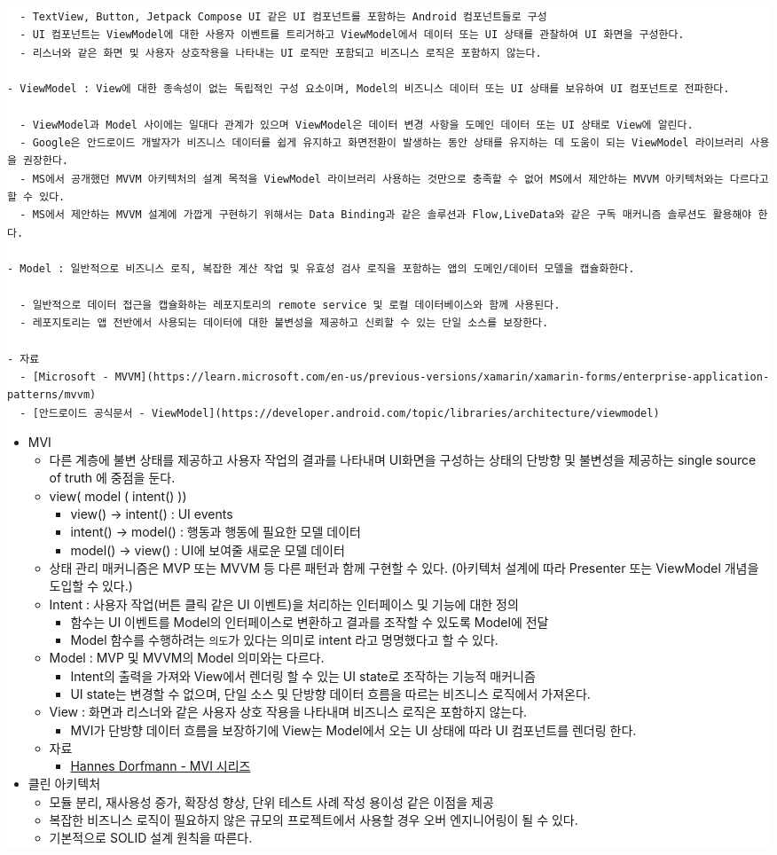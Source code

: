       - TextView, Button, Jetpack Compose UI 같은 UI 컴포넌트를 포함하는 Android 컴포넌트들로 구성
      - UI 컴포넌트는 ViewModel에 대한 사용자 이벤트를 트리거하고 ViewModel에서 데이터 또는 UI 상태를 관찰하여 UI 화면을 구성한다.
      - 리스너와 같은 화면 및 사용자 상호작용을 나타내는 UI 로직만 포함되고 비즈니스 로직은 포함하지 않는다.

    - ViewModel : View에 대한 종속성이 없는 독립적인 구성 요소이며, Model의 비즈니스 데이터 또는 UI 상태를 보유하여 UI 컴포넌트로 전파한다.

      - ViewModel과 Model 사이에는 일대다 관계가 있으며 ViewModel은 데이터 변경 사항을 도메인 데이터 또는 UI 상태로 View에 알린다.
      - Google은 안드로이드 개발자가 비즈니스 데이터를 쉽게 유지하고 화면전환이 발생하는 동안 상태를 유지하는 데 도움이 되는 ViewModel 라이브러리 사용을 권장한다.
      - MS에서 공개했던 MVVM 아키텍처의 설계 목적을 ViewModel 라이브러리 사용하는 것만으로 충족할 수 없어 MS에서 제안하는 MVVM 아키텍처와는 다르다고 할 수 있다.
      - MS에서 제안하는 MVVM 설계에 가깝게 구현하기 위해서는 Data Binding과 같은 솔루션과 Flow,LiveData와 같은 구독 매커니즘 솔루션도 활용해야 한다.

    - Model : 일반적으로 비즈니스 로직, 복잡한 계산 작업 및 유효성 검사 로직을 포함하는 앱의 도메인/데이터 모델을 캡슐화한다.

      - 일반적으로 데이터 접근을 캡슐화하는 레포지토리의 remote service 및 로컬 데이터베이스와 함께 사용된다.
      - 레포지토리는 앱 전반에서 사용되는 데이터에 대한 불변성을 제공하고 신뢰할 수 있는 단일 소스를 보장한다.

    - 자료
      - [Microsoft - MVVM](https://learn.microsoft.com/en-us/previous-versions/xamarin/xamarin-forms/enterprise-application-patterns/mvvm)
      - [안드로이드 공식문서 - ViewModel](https://developer.android.com/topic/libraries/architecture/viewmodel)

  - MVI
    - 다른 계층에 불변 상태를 제공하고 사용자 작업의 결과를 나타내며 UI화면을 구성하는 상태의 단방향 및 불변성을 제공하는 single source of truth 에 중점을 둔다.
    - view( model ( intent() ))
      - view() -> intent() : UI events
      - intent() -> model() : 행동과 행동에 필요한 모델 데이터
      - model() -> view() : UI에 보여줄 새로운 모델 데이터
    - 상태 관리 매커니즘은 MVP 또는 MVVM 등 다른 패턴과 함께 구현할 수 있다. (아키텍처 설계에 따라 Presenter 또는 ViewModel 개념을 도입할 수 있다.)
    - Intent : 사용자 작업(버튼 클릭 같은 UI 이벤트)을 처리하는 인터페이스 및 기능에 대한 정의
      - 함수는 UI 이벤트를 Model의 인터페이스로 변환하고 결과를 조작할 수 있도록 Model에 전달
      - Model 함수를 수행하려는 `의도`가 있다는 의미로 intent 라고 명명했다고 할 수 있다.
    - Model : MVP 및 MVVM의 Model 의미와는 다르다.
      - Intent의 출력을 가져와 View에서 렌더링 할 수 있는 UI state로 조작하는 기능적 매커니즘
      - UI state는 변경할 수 없으며, 단일 소스 및 단방향 데이터 흐름을 따르는 비즈니스 로직에서 가져온다.
    - View : 화면과 리스너와 같은 사용자 상호 작용을 나타내며 비즈니스 로직은 포함하지 않는다.
      - MVI가 단방향 데이터 흐름을 보장하기에 View는 Model에서 오는 UI 상태에 따라 UI 컴포넌트를 렌더링 한다.
    - 자료
      - [Hannes Dorfmann - MVI 시리즈](https://hannesdorfmann.com/android/mosby3-mvi-1)
  - 클린 아키텍처
    - 모듈 분리, 재사용성 증가, 확장성 향상, 단위 테스트 사례 작성 용이성 같은 이점을 제공
    - 복잡한 비즈니스 로직이 필요하지 않은 규모의 프로젝트에서 사용할 경우 오버 엔지니어링이 될 수 있다.
    - 기본적으로 SOLID 설계 원칙을 따른다.
